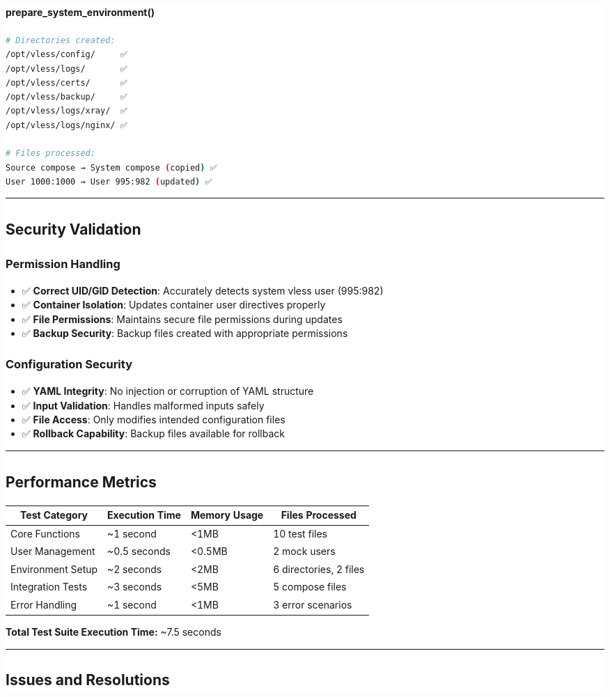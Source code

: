 #### prepare_system_environment()
```bash
# Directories created:
/opt/vless/config/     ✅
/opt/vless/logs/       ✅
/opt/vless/certs/      ✅
/opt/vless/backup/     ✅
/opt/vless/logs/xray/  ✅
/opt/vless/logs/nginx/ ✅

# Files processed:
Source compose → System compose (copied) ✅
User 1000:1000 → User 995:982 (updated) ✅
```

---

## Security Validation

### Permission Handling
- ✅ **Correct UID/GID Detection**: Accurately detects system vless user (995:982)
- ✅ **Container Isolation**: Updates container user directives properly
- ✅ **File Permissions**: Maintains secure file permissions during updates
- ✅ **Backup Security**: Backup files created with appropriate permissions

### Configuration Security
- ✅ **YAML Integrity**: No injection or corruption of YAML structure
- ✅ **Input Validation**: Handles malformed inputs safely
- ✅ **File Access**: Only modifies intended configuration files
- ✅ **Rollback Capability**: Backup files available for rollback

---

## Performance Metrics

| Test Category | Execution Time | Memory Usage | Files Processed |
|---------------|----------------|--------------|-----------------|
| Core Functions | ~1 second | <1MB | 10 test files |
| User Management | ~0.5 seconds | <0.5MB | 2 mock users |
| Environment Setup | ~2 seconds | <2MB | 6 directories, 2 files |
| Integration Tests | ~3 seconds | <5MB | 5 compose files |
| Error Handling | ~1 second | <1MB | 3 error scenarios |

**Total Test Suite Execution Time:** ~7.5 seconds

---

## Issues and Resolutions
